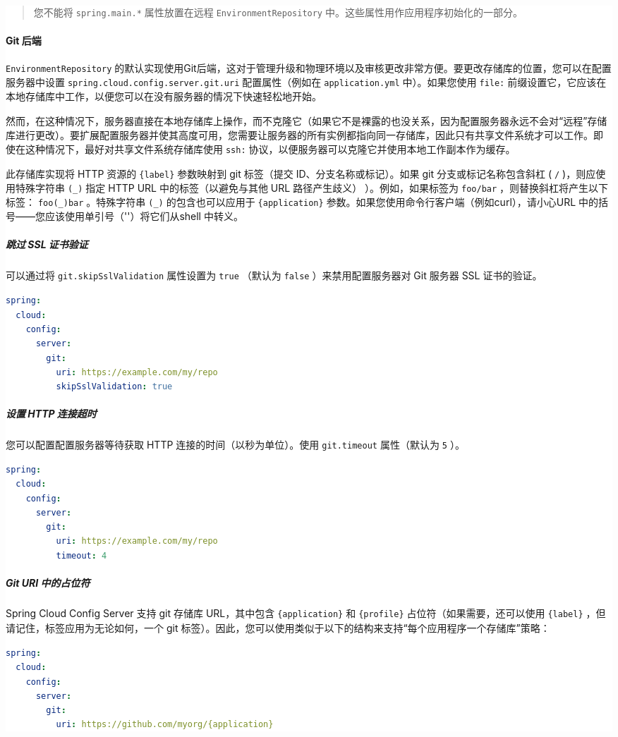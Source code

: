 > 您不能将 `spring.main.*` 属性放置在远程 `EnvironmentRepository` 中。这些属性用作应用程序初始化的一部分。

#### Git 后端


`EnvironmentRepository` 的默认实现使用Git后端，这对于管理升级和物理环境以及审核更改非常方便。要更改存储库的位置，您可以在配置服务器中设置 `spring.cloud.config.server.git.uri` 配置属性（例如在 `application.yml` 中）。如果您使用 `file:` 前缀设置它，它应该在本地存储库中工作，以便您可以在没有服务器的情况下快速轻松地开始。

然而，在这种情况下，服务器直接在本地存储库上操作，而不克隆它（如果它不是裸露的也没关系，因为配置服务器永远不会对“远程”存储库进行更改）。要扩展配置服务器并使其高度可用，您需要让服务器的所有实例都指向同一存储库，因此只有共享文件系统才可以工作。即使在这种情况下，最好对共享文件系统存储库使用 `ssh:` 协议，以便服务器可以克隆它并使用本地工作副本作为缓存。


此存储库实现将 HTTP 资源的 `{label}` 参数映射到 git 标签（提交 ID、分支名称或标记）。如果 git 分支或标记名称包含斜杠 ( `/` )，则应使用特殊字符串 `(_)` 指定 HTTP URL 中的标签（以避免与其他 URL 路径产生歧义） ）。例如，如果标签为 `foo/bar` ，则替换斜杠将产生以下标签： `foo(_)bar` 。特殊字符串 `(_)` 的包含也可以应用于 `{application}` 参数。如果您使用命令行客户端（例如curl），请小心URL 中的括号——您应该使用单引号（''）将它们从shell 中转义。

##### 跳过 SSL 证书验证


可以通过将 `git.skipSslValidation` 属性设置为 `true` （默认为 `false` ）来禁用配置服务器对 Git 服务器 SSL 证书的验证。

```yaml
spring:
  cloud:
    config:
      server:
        git:
          uri: https://example.com/my/repo
          skipSslValidation: true
```

##### 设置 HTTP 连接超时


您可以配置配置服务器等待获取 HTTP 连接的时间（以秒为单位）。使用 `git.timeout` 属性（默认为 `5` ）。

```yaml
spring:
  cloud:
    config:
      server:
        git:
          uri: https://example.com/my/repo
          timeout: 4
```

##### Git URI 中的占位符


Spring Cloud Config Server 支持 git 存储库 URL，其中包含 `{application}` 和 `{profile}` 占位符（如果需要，还可以使用 `{label}` ，但请记住，标签应用为无论如何，一个 git 标签）。因此，您可以使用类似于以下的结构来支持“每个应用程序一个存储库”策略：

```yaml
spring:
  cloud:
    config:
      server:
        git:
          uri: https://github.com/myorg/{application}
```
